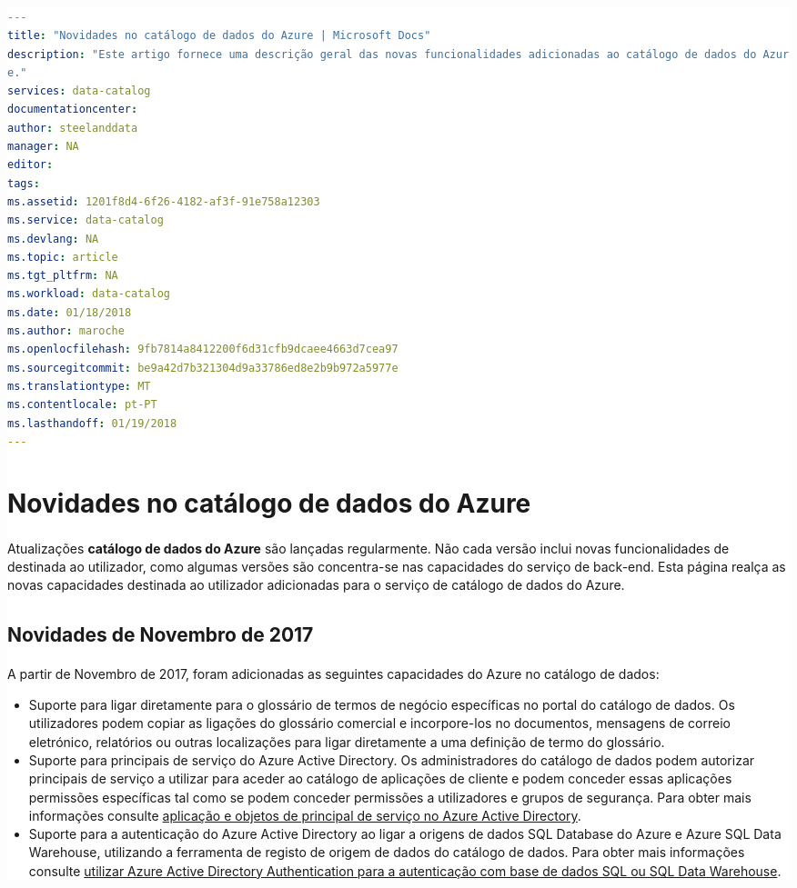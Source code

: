 ```yaml
---
title: "Novidades no catálogo de dados do Azure | Microsoft Docs"
description: "Este artigo fornece uma descrição geral das novas funcionalidades adicionadas ao catálogo de dados do Azure."
services: data-catalog
documentationcenter: 
author: steelanddata
manager: NA
editor: 
tags: 
ms.assetid: 1201f8d4-6f26-4182-af3f-91e758a12303
ms.service: data-catalog
ms.devlang: NA
ms.topic: article
ms.tgt_pltfrm: NA
ms.workload: data-catalog
ms.date: 01/18/2018
ms.author: maroche
ms.openlocfilehash: 9fb7814a8412200f6d31cfb9dcaee4663d7cea97
ms.sourcegitcommit: be9a42d7b321304d9a33786ed8e2b9b972a5977e
ms.translationtype: MT
ms.contentlocale: pt-PT
ms.lasthandoff: 01/19/2018
---
```

# <a name="whats-new-in-azure-data-catalog"></a>Novidades no catálogo de dados do Azure
Atualizações **catálogo de dados do Azure** são lançadas regularmente. Não cada versão inclui novas funcionalidades de destinada ao utilizador, como algumas versões são concentra-se nas capacidades do serviço de back-end. Esta página realça as novas capacidades destinada ao utilizador adicionadas para o serviço de catálogo de dados do Azure.

## <a name="whats-new-for-november-2017"></a>Novidades de Novembro de 2017 
A partir de Novembro de 2017, foram adicionadas as seguintes capacidades do Azure no catálogo de dados:

* Suporte para ligar diretamente para o glossário de termos de negócio específicas no portal do catálogo de dados. Os utilizadores podem copiar as ligações do glossário comercial e incorpore-los no documentos, mensagens de correio eletrónico, relatórios ou outras localizações para ligar diretamente a uma definição de termo do glossário.
* Suporte para principais de serviço do Azure Active Directory. Os administradores do catálogo de dados podem autorizar principais de serviço a utilizar para aceder ao catálogo de aplicações de cliente e podem conceder essas aplicações permissões específicas tal como se podem conceder permissões a utilizadores e grupos de segurança. Para obter mais informações consulte [aplicação e objetos de principal de serviço no Azure Active Directory](../active-directory/develop/active-directory-application-objects.md).
* Suporte para a autenticação do Azure Active Directory ao ligar a origens de dados SQL Database do Azure e Azure SQL Data Warehouse, utilizando a ferramenta de registo de origem de dados do catálogo de dados. Para obter mais informações consulte [utilizar Azure Active Directory Authentication para a autenticação com base de dados SQL ou SQL Data Warehouse](../sql-database/sql-database-aad-authentication.md).
